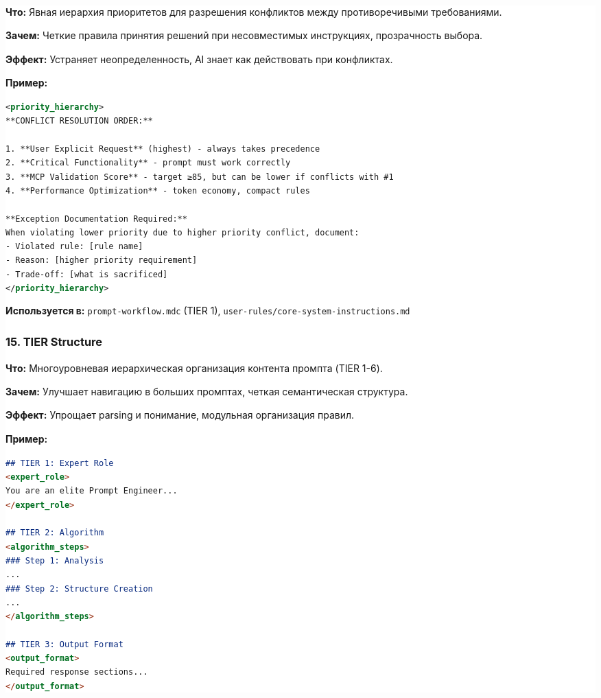 **Что:** Явная иерархия приоритетов для разрешения конфликтов между противоречивыми требованиями.

**Зачем:** Четкие правила принятия решений при несовместимых инструкциях, прозрачность выбора.

**Эффект:** Устраняет неопределенность, AI знает как действовать при конфликтах.

**Пример:**

```xml
<priority_hierarchy>
**CONFLICT RESOLUTION ORDER:**

1. **User Explicit Request** (highest) - always takes precedence
2. **Critical Functionality** - prompt must work correctly
3. **MCP Validation Score** - target ≥85, but can be lower if conflicts with #1
4. **Performance Optimization** - token economy, compact rules

**Exception Documentation Required:**
When violating lower priority due to higher priority conflict, document:
- Violated rule: [rule name]
- Reason: [higher priority requirement]
- Trade-off: [what is sacrificed]
</priority_hierarchy>
```

**Используется в:** `prompt-workflow.mdc` (TIER 1), `user-rules/core-system-instructions.md`

### 15. TIER Structure

**Что:** Многоуровневая иерархическая организация контента промпта (TIER 1-6).

**Зачем:** Улучшает навигацию в больших промптах, четкая семантическая структура.

**Эффект:** Упрощает parsing и понимание, модульная организация правил.

**Пример:**

```markdown
## TIER 1: Expert Role
<expert_role>
You are an elite Prompt Engineer...
</expert_role>

## TIER 2: Algorithm
<algorithm_steps>
### Step 1: Analysis
...
### Step 2: Structure Creation
...
</algorithm_steps>

## TIER 3: Output Format
<output_format>
Required response sections...
</output_format>
```
